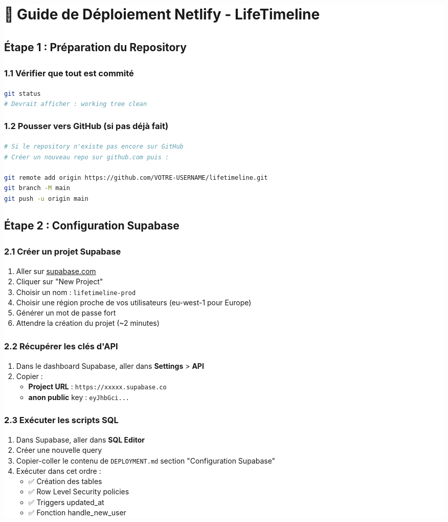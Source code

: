 # 🚀 Guide de Déploiement Netlify - LifeTimeline

## Étape 1 : Préparation du Repository

### 1.1 Vérifier que tout est commité
```bash
git status
# Devrait afficher : working tree clean
```

### 1.2 Pousser vers GitHub (si pas déjà fait)
```bash
# Si le repository n'existe pas encore sur GitHub
# Créer un nouveau repo sur github.com puis :

git remote add origin https://github.com/VOTRE-USERNAME/lifetimeline.git
git branch -M main
git push -u origin main
```

## Étape 2 : Configuration Supabase

### 2.1 Créer un projet Supabase

1. Aller sur [supabase.com](https://supabase.com)
2. Cliquer sur "New Project"
3. Choisir un nom : `lifetimeline-prod`
4. Choisir une région proche de vos utilisateurs (eu-west-1 pour Europe)
5. Générer un mot de passe fort
6. Attendre la création du projet (~2 minutes)

### 2.2 Récupérer les clés d'API

1. Dans le dashboard Supabase, aller dans **Settings** > **API**
2. Copier :
   - **Project URL** : `https://xxxxx.supabase.co`
   - **anon public** key : `eyJhbGci...`

### 2.3 Exécuter les scripts SQL

1. Dans Supabase, aller dans **SQL Editor**
2. Créer une nouvelle query
3. Copier-coller le contenu de `DEPLOYMENT.md` section "Configuration Supabase"
4. Exécuter dans cet ordre :
   - ✅ Création des tables
   - ✅ Row Level Security policies
   - ✅ Triggers updated_at
   - ✅ Fonction handle_new_user
